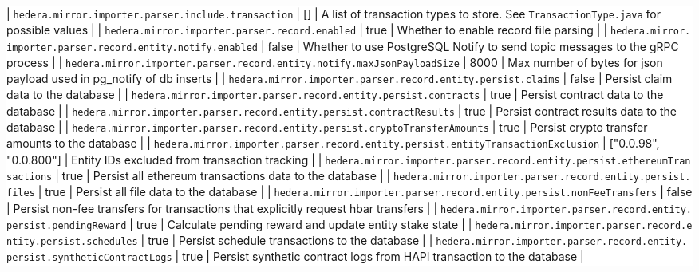 | `hedera.mirror.importer.parser.include.transaction`                              | []                             | A list of transaction types to store. See `TransactionType.java` for possible values                                                                                                                                                                              |
| `hedera.mirror.importer.parser.record.enabled`                                   | true                           | Whether to enable record file parsing                                                                                                                                                                                                                             |
| `hedera.mirror.importer.parser.record.entity.notify.enabled`                     | false                          | Whether to use PostgreSQL Notify to send topic messages to the gRPC process                                                                                                                                                                                       |
| `hedera.mirror.importer.parser.record.entity.notify.maxJsonPayloadSize`          | 8000                           | Max number of bytes for json payload used in pg_notify of db inserts                                                                                                                                                                                              |
| `hedera.mirror.importer.parser.record.entity.persist.claims`                     | false                          | Persist claim data to the database                                                                                                                                                                                                                                |
| `hedera.mirror.importer.parser.record.entity.persist.contracts`                  | true                           | Persist contract data to the database                                                                                                                                                                                                                             |
| `hedera.mirror.importer.parser.record.entity.persist.contractResults`            | true                           | Persist contract results data to the database                                                                                                                                                                                                                     |
| `hedera.mirror.importer.parser.record.entity.persist.cryptoTransferAmounts`      | true                           | Persist crypto transfer amounts to the database                                                                                                                                                                                                                   |
| `hedera.mirror.importer.parser.record.entity.persist.entityTransactionExclusion` | ["0.0.98", "0.0.800"]          | Entity IDs excluded from transaction tracking                                                                                                                                                                                                                     |
| `hedera.mirror.importer.parser.record.entity.persist.ethereumTransactions`       | true                           | Persist all ethereum transactions data to the database                                                                                                                                                                                                            |
| `hedera.mirror.importer.parser.record.entity.persist.files`                      | true                           | Persist all file data to the database                                                                                                                                                                                                                             |
| `hedera.mirror.importer.parser.record.entity.persist.nonFeeTransfers`            | false                          | Persist non-fee transfers for transactions that explicitly request hbar transfers                                                                                                                                                                                 |
| `hedera.mirror.importer.parser.record.entity.persist.pendingReward`              | true                           | Calculate pending reward and update entity stake state                                                                                                                                                                                                            |
| `hedera.mirror.importer.parser.record.entity.persist.schedules`                  | true                           | Persist schedule transactions to the database                                                                                                                                                                                                                     |
| `hedera.mirror.importer.parser.record.entity.persist.syntheticContractLogs`      | true                           | Persist synthetic contract logs from HAPI transaction to the database                                                                                                                                                                                             |